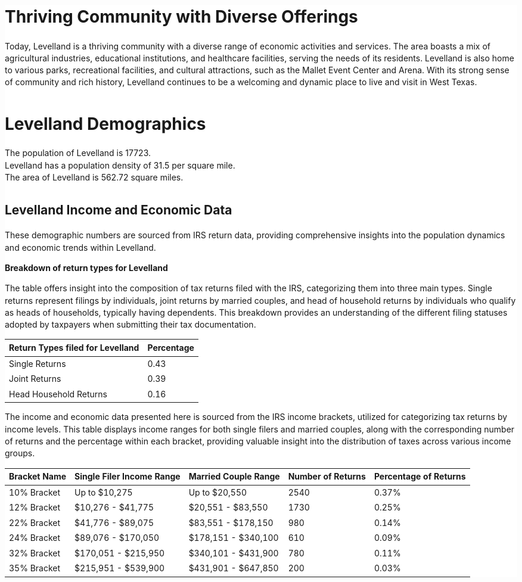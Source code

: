 # Thriving Community with Diverse Offerings  
Today, Levelland is a thriving community with a diverse range of economic activities and services. The area boasts a mix of agricultural industries, educational institutions, and healthcare facilities, serving the needs of its residents. Levelland is also home to various parks, recreational facilities, and cultural attractions, such as the Mallet Event Center and Arena. With its strong sense of community and rich history, Levelland continues to be a welcoming and dynamic place to live and visit in West Texas.

# Levelland Demographics

The population of Levelland is 17723.  
Levelland has a population density of 31.5 per square mile.  
The area of Levelland is 562.72 square miles.  

## Levelland Income and Economic Data

These demographic numbers are sourced from IRS return data, providing comprehensive insights into the population dynamics and economic trends within Levelland.

**Breakdown of return types for Levelland**

The table offers insight into the composition of tax returns filed with the IRS, categorizing them into three main types. Single returns represent filings by individuals, joint returns by married couples, and head of household returns by individuals who qualify as heads of households, typically having dependents. This breakdown provides an understanding of the different filing statuses adopted by taxpayers when submitting their tax documentation.

| Return Types filed for Levelland                              | Percentage          |
|----------------------------------------------------------|---------------------|
| Single Returns                                            | 0.43 |
| Joint Returns                                             | 0.39 |
| Head Household Returns                                    | 0.16 |

The income and economic data presented here is sourced from the IRS income brackets, utilized for categorizing tax returns by income levels. This table displays income ranges for both single filers and married couples, along with the corresponding number of returns and the percentage within each bracket, providing valuable insight into the distribution of taxes across various income groups.

| Bracket Name       | Single Filer Income Range | Married Couple Range | Number of Returns | Percentage of Returns |
|--------------------|----------------------------|----------------------|-------------------|-----------------------|
| 10% Bracket        | Up to $10,275              | Up to $20,550        | 2540 | 0.37% |
| 12% Bracket        | $10,276 - $41,775          | $20,551 - $83,550    | 1730 | 0.25% |
| 22% Bracket        | $41,776 - $89,075          | $83,551 - $178,150   | 980 | 0.14% |
| 24% Bracket        | $89,076 - $170,050         | $178,151 - $340,100  | 610 | 0.09% |
| 32% Bracket        | $170,051 - $215,950        | $340,101 - $431,900  | 780 | 0.11% |
| 35% Bracket        | $215,951 - $539,900        | $431,901 - $647,850  | 200 | 0.03% |
